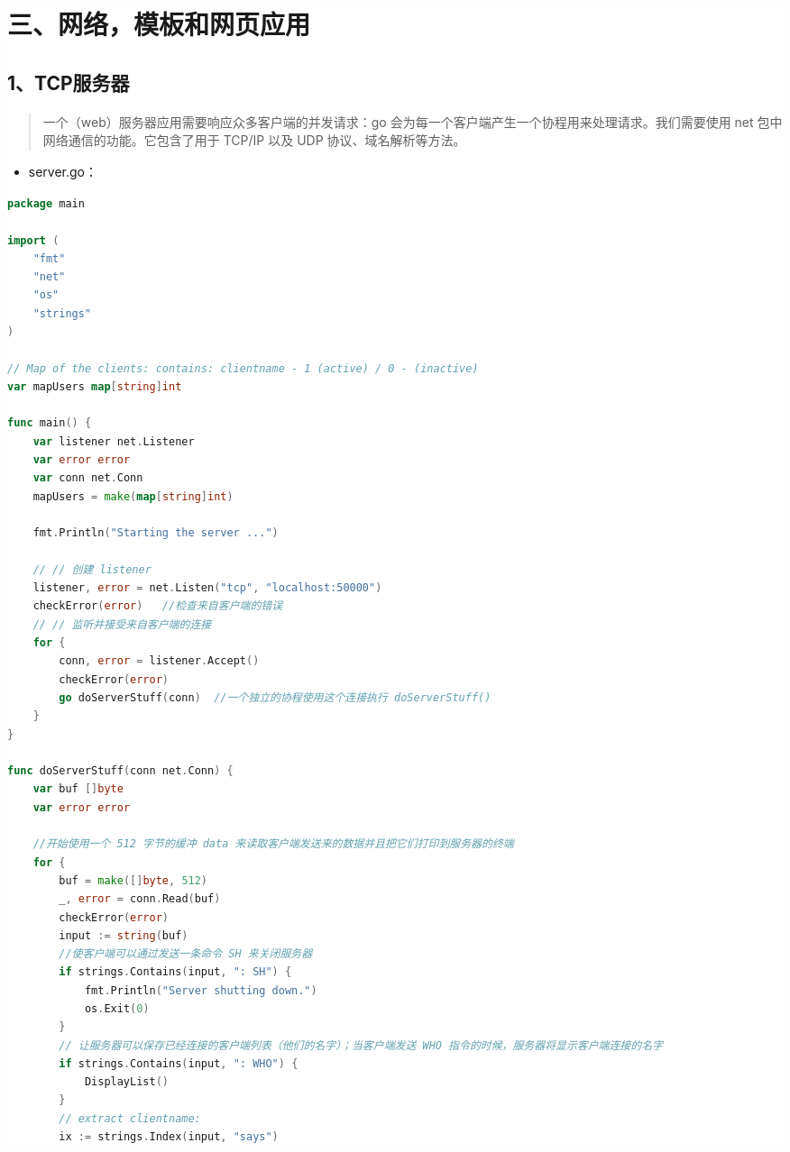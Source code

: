 # 三、网络，模板和网页应用

## 1、TCP服务器

> 一个（web）服务器应用需要响应众多客户端的并发请求：go 会为每一个客户端产生一个协程用来处理请求。我们需要使用 net 包中网络通信的功能。它包含了用于 TCP/IP 以及 UDP 协议、域名解析等方法。
>

- server.go：

```go
package main

import (
	"fmt"
	"net"
	"os"
	"strings"
)

// Map of the clients: contains: clientname - 1 (active) / 0 - (inactive)
var mapUsers map[string]int

func main() {
	var listener net.Listener
	var error error
	var conn net.Conn
	mapUsers = make(map[string]int)

	fmt.Println("Starting the server ...")

	// // 创建 listener
	listener, error = net.Listen("tcp", "localhost:50000")
	checkError(error)	//检查来自客户端的错误
	// // 监听并接受来自客户端的连接
	for {
		conn, error = listener.Accept()
		checkError(error)
		go doServerStuff(conn)	//一个独立的协程使用这个连接执行 doServerStuff()
	}
}

func doServerStuff(conn net.Conn) {
	var buf []byte
	var error error

    //开始使用一个 512 字节的缓冲 data 来读取客户端发送来的数据并且把它们打印到服务器的终端
	for {
		buf = make([]byte, 512)
		_, error = conn.Read(buf)
		checkError(error)
		input := string(buf)
        //使客户端可以通过发送一条命令 SH 来关闭服务器
		if strings.Contains(input, ": SH") {
			fmt.Println("Server shutting down.")
			os.Exit(0)
		}
		// 让服务器可以保存已经连接的客户端列表（他们的名字）；当客户端发送 WHO 指令的时候，服务器将显示客户端连接的名字
		if strings.Contains(input, ": WHO") {
			DisplayList()
		}
		// extract clientname:
		ix := strings.Index(input, "says")
```